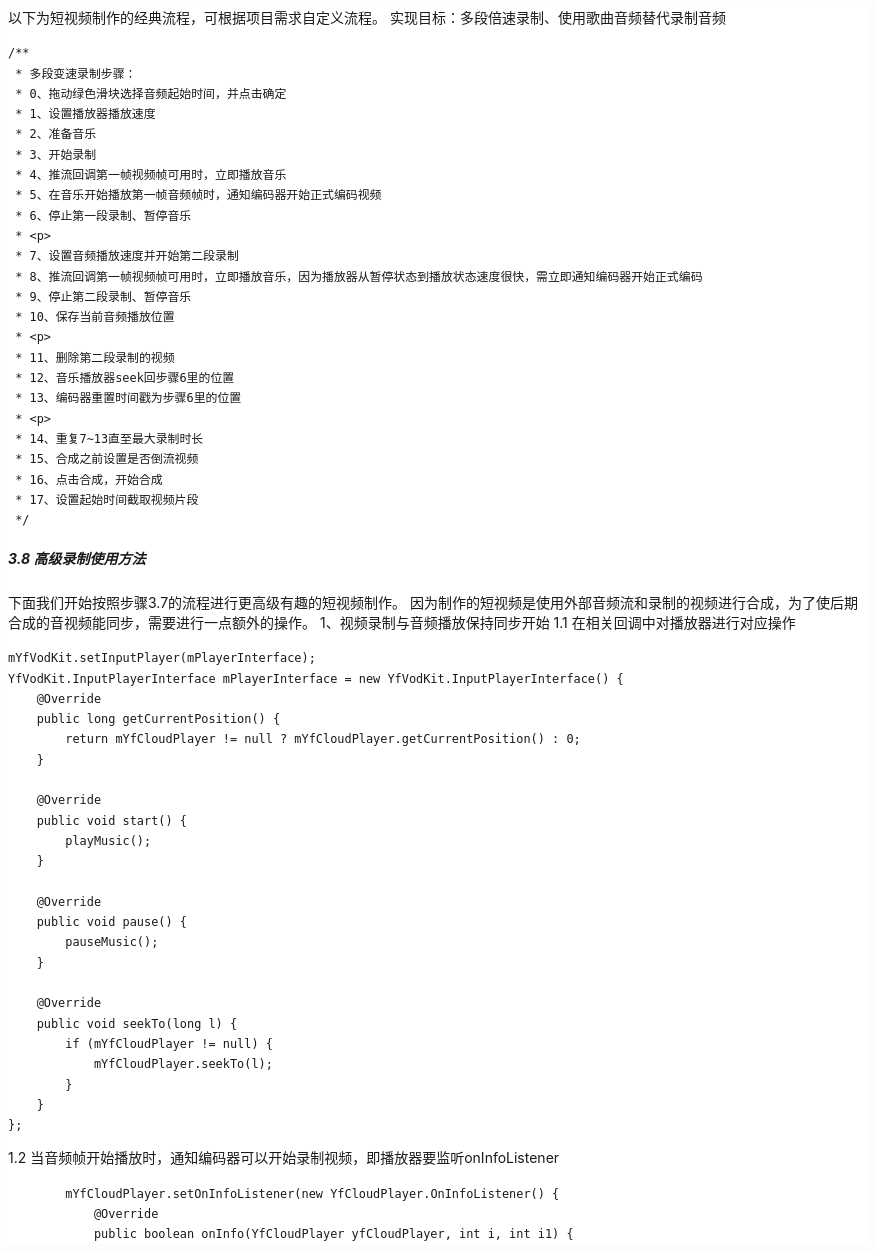 以下为短视频制作的经典流程，可根据项目需求自定义流程。
实现目标：多段倍速录制、使用歌曲音频替代录制音频
```
/**
 * 多段变速录制步骤：
 * 0、拖动绿色滑块选择音频起始时间，并点击确定
 * 1、设置播放器播放速度
 * 2、准备音乐
 * 3、开始录制
 * 4、推流回调第一帧视频帧可用时，立即播放音乐
 * 5、在音乐开始播放第一帧音频帧时，通知编码器开始正式编码视频
 * 6、停止第一段录制、暂停音乐
 * <p>
 * 7、设置音频播放速度并开始第二段录制
 * 8、推流回调第一帧视频帧可用时，立即播放音乐，因为播放器从暂停状态到播放状态速度很快，需立即通知编码器开始正式编码
 * 9、停止第二段录制、暂停音乐
 * 10、保存当前音频播放位置
 * <p>
 * 11、删除第二段录制的视频
 * 12、音乐播放器seek回步骤6里的位置
 * 13、编码器重置时间戳为步骤6里的位置
 * <p>
 * 14、重复7~13直至最大录制时长
 * 15、合成之前设置是否倒流视频
 * 16、点击合成，开始合成
 * 17、设置起始时间截取视频片段
 */
```
##### 3.8 高级录制使用方法
下面我们开始按照步骤3.7的流程进行更高级有趣的短视频制作。
因为制作的短视频是使用外部音频流和录制的视频进行合成，为了使后期合成的音视频能同步，需要进行一点额外的操作。
1、视频录制与音频播放保持同步开始
1.1 在相关回调中对播放器进行对应操作
```
mYfVodKit.setInputPlayer(mPlayerInterface);
YfVodKit.InputPlayerInterface mPlayerInterface = new YfVodKit.InputPlayerInterface() {
	@Override
	public long getCurrentPosition() {
		return mYfCloudPlayer != null ? mYfCloudPlayer.getCurrentPosition() : 0;
	}

	@Override
	public void start() {
		playMusic();
	}

	@Override
	public void pause() {
		pauseMusic();
	}

	@Override
	public void seekTo(long l) {
		if (mYfCloudPlayer != null) {
			mYfCloudPlayer.seekTo(l);
		}
	}
};
```
1.2 当音频帧开始播放时，通知编码器可以开始录制视频，即播放器要监听onInfoListener
```
        mYfCloudPlayer.setOnInfoListener(new YfCloudPlayer.OnInfoListener() {
            @Override
            public boolean onInfo(YfCloudPlayer yfCloudPlayer, int i, int i1) {
```
